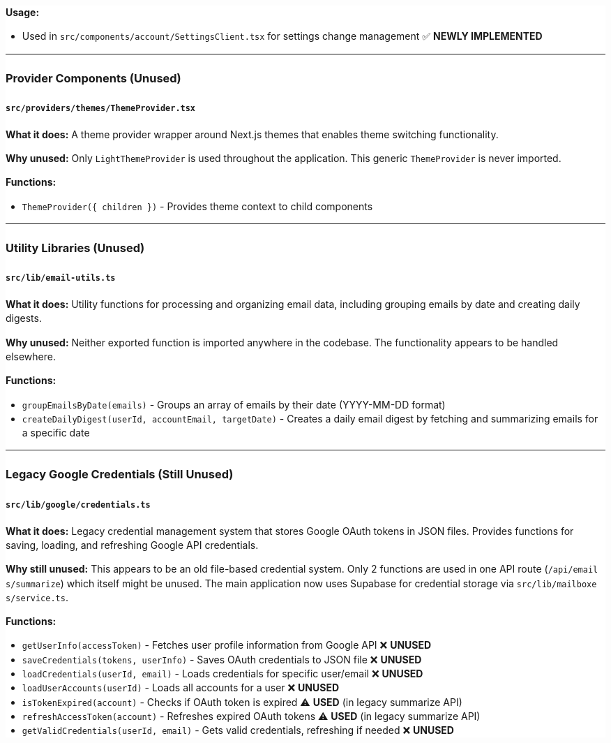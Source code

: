 **Usage:**
- Used in `src/components/account/SettingsClient.tsx` for settings change management ✅ **NEWLY IMPLEMENTED**

---

### Provider Components (Unused)

#### `src/providers/themes/ThemeProvider.tsx`
**What it does:** A theme provider wrapper around Next.js themes that enables theme switching functionality.

**Why unused:** Only `LightThemeProvider` is used throughout the application. This generic `ThemeProvider` is never imported.

**Functions:**
- `ThemeProvider({ children })` - Provides theme context to child components

---

### Utility Libraries (Unused)

#### `src/lib/email-utils.ts`
**What it does:** Utility functions for processing and organizing email data, including grouping emails by date and creating daily digests.

**Why unused:** Neither exported function is imported anywhere in the codebase. The functionality appears to be handled elsewhere.

**Functions:**
- `groupEmailsByDate(emails)` - Groups an array of emails by their date (YYYY-MM-DD format)
- `createDailyDigest(userId, accountEmail, targetDate)` - Creates a daily email digest by fetching and summarizing emails for a specific date

---

### Legacy Google Credentials (Still Unused)

#### `src/lib/google/credentials.ts`
**What it does:** Legacy credential management system that stores Google OAuth tokens in JSON files. Provides functions for saving, loading, and refreshing Google API credentials.

**Why still unused:** This appears to be an old file-based credential system. Only 2 functions are used in one API route (`/api/emails/summarize`) which itself might be unused. The main application now uses Supabase for credential storage via `src/lib/mailboxes/service.ts`.

**Functions:**
- `getUserInfo(accessToken)` - Fetches user profile information from Google API ❌ **UNUSED**
- `saveCredentials(tokens, userInfo)` - Saves OAuth credentials to JSON file ❌ **UNUSED**
- `loadCredentials(userId, email)` - Loads credentials for specific user/email ❌ **UNUSED**
- `loadUserAccounts(userId)` - Loads all accounts for a user ❌ **UNUSED**
- `isTokenExpired(account)` - Checks if OAuth token is expired ⚠️ **USED** (in legacy summarize API)
- `refreshAccessToken(account)` - Refreshes expired OAuth tokens ⚠️ **USED** (in legacy summarize API)
- `getValidCredentials(userId, email)` - Gets valid credentials, refreshing if needed ❌ **UNUSED**
